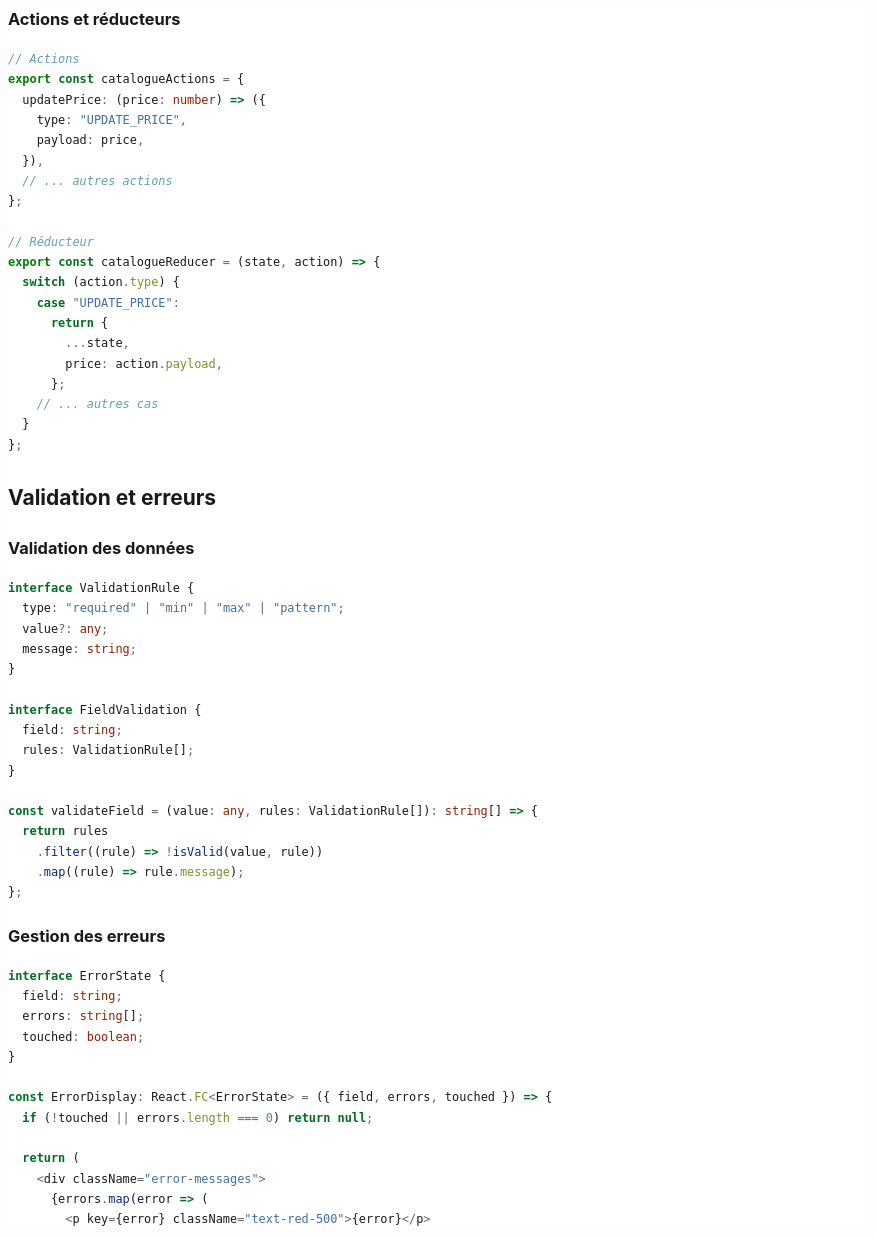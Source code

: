 ### Actions et réducteurs

```typescript
// Actions
export const catalogueActions = {
  updatePrice: (price: number) => ({
    type: "UPDATE_PRICE",
    payload: price,
  }),
  // ... autres actions
};

// Réducteur
export const catalogueReducer = (state, action) => {
  switch (action.type) {
    case "UPDATE_PRICE":
      return {
        ...state,
        price: action.payload,
      };
    // ... autres cas
  }
};
```

## Validation et erreurs

### Validation des données

```typescript
interface ValidationRule {
  type: "required" | "min" | "max" | "pattern";
  value?: any;
  message: string;
}

interface FieldValidation {
  field: string;
  rules: ValidationRule[];
}

const validateField = (value: any, rules: ValidationRule[]): string[] => {
  return rules
    .filter((rule) => !isValid(value, rule))
    .map((rule) => rule.message);
};
```

### Gestion des erreurs

```typescript
interface ErrorState {
  field: string;
  errors: string[];
  touched: boolean;
}

const ErrorDisplay: React.FC<ErrorState> = ({ field, errors, touched }) => {
  if (!touched || errors.length === 0) return null;

  return (
    <div className="error-messages">
      {errors.map(error => (
        <p key={error} className="text-red-500">{error}</p>
```